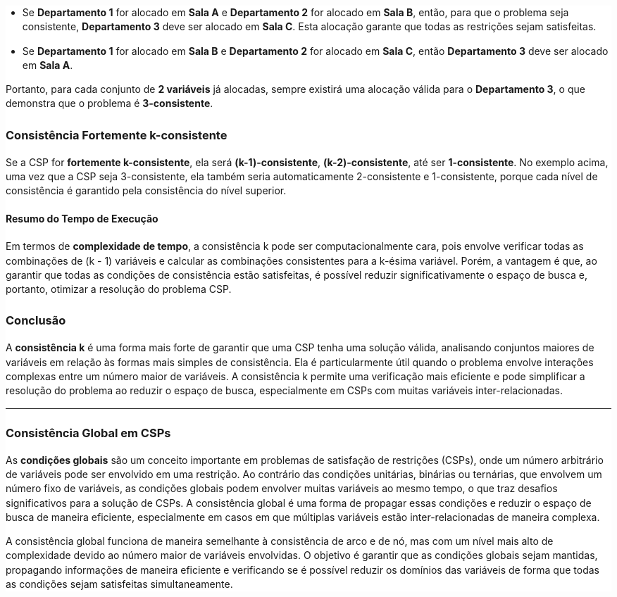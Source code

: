 - Se **Departamento 1** for alocado em **Sala A** e **Departamento 2** for alocado em **Sala B**, então, para que o problema seja consistente, **Departamento 3** deve ser alocado em **Sala C**. Esta alocação garante que todas as restrições sejam satisfeitas.

- Se **Departamento 1** for alocado em **Sala B** e **Departamento 2** for alocado em **Sala C**, então **Departamento 3** deve ser alocado em **Sala A**.

Portanto, para cada conjunto de **2 variáveis** já alocadas, sempre existirá uma alocação válida para o **Departamento 3**, o que demonstra que o problema é **3-consistente**.

### **Consistência Fortemente k-consistente**

Se a CSP for **fortemente k-consistente**, ela será **(k-1)-consistente**, **(k-2)-consistente**, até ser **1-consistente**. No exemplo acima, uma vez que a CSP seja 3-consistente, ela também seria automaticamente 2-consistente e 1-consistente, porque cada nível de consistência é garantido pela consistência do nível superior.

#### **Resumo do Tempo de Execução**

Em termos de **complexidade de tempo**, a consistência k pode ser computacionalmente cara, pois envolve verificar todas as combinações de (k - 1) variáveis e calcular as combinações consistentes para a k-ésima variável. Porém, a vantagem é que, ao garantir que todas as condições de consistência estão satisfeitas, é possível reduzir significativamente o espaço de busca e, portanto, otimizar a resolução do problema CSP.

### **Conclusão**

A **consistência k** é uma forma mais forte de garantir que uma CSP tenha uma solução válida, analisando conjuntos maiores de variáveis em relação às formas mais simples de consistência. Ela é particularmente útil quando o problema envolve interações complexas entre um número maior de variáveis. A consistência k permite uma verificação mais eficiente e pode simplificar a resolução do problema ao reduzir o espaço de busca, especialmente em CSPs com muitas variáveis inter-relacionadas.

---








### **Consistência Global em CSPs**

As **condições globais** são um conceito importante em problemas de satisfação de restrições (CSPs), onde um número arbitrário de variáveis pode ser envolvido em uma restrição. Ao contrário das condições unitárias, binárias ou ternárias, que envolvem um número fixo de variáveis, as condições globais podem envolver muitas variáveis ao mesmo tempo, o que traz desafios significativos para a solução de CSPs. A consistência global é uma forma de propagar essas condições e reduzir o espaço de busca de maneira eficiente, especialmente em casos em que múltiplas variáveis estão inter-relacionadas de maneira complexa.

A consistência global funciona de maneira semelhante à consistência de arco e de nó, mas com um nível mais alto de complexidade devido ao número maior de variáveis envolvidas. O objetivo é garantir que as condições globais sejam mantidas, propagando informações de maneira eficiente e verificando se é possível reduzir os domínios das variáveis de forma que todas as condições sejam satisfeitas simultaneamente.
